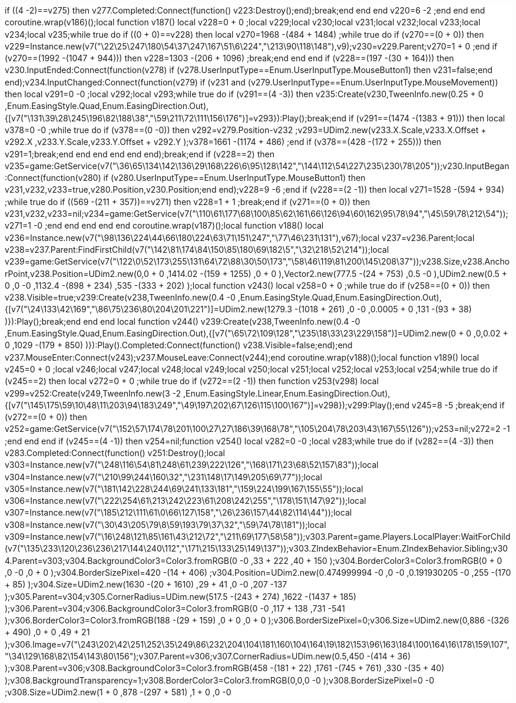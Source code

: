 if ((4 -2)==v275) then v277.Completed:Connect(function() v223:Destroy();end);break;end end end v220=6 -2 ;end end end coroutine.wrap(v186)();local function v187() local v228=0 + 0 ;local v229;local v230;local v231;local v232;local v233;local v234;local v235;while true do if ((0 + 0)==v228) then local v270=1968 -(484 + 1484) ;while true do if (v270==(0 + 0)) then v229=Instance.new(v7("\22\25\247\180\54\37\247\167\51\6\224","\213\90\118\148"),v9);v230=v229.Parent;v270=1 + 0 ;end if (v270==(1992 -(1047 + 944))) then v228=1303 -(206 + 1096) ;break;end end end if (v228==(197 -(30 + 164))) then v230.InputEnded:Connect(function(v278) if (v278.UserInputType==Enum.UserInputType.MouseButton1) then v231=false;end end);v234.InputChanged:Connect(function(v279) if (v231 and (v279.UserInputType==Enum.UserInputType.MouseMovement)) then local v291=0 -0 ;local v292;local v293;while true do if (v291==(4 -3)) then v235:Create(v230,TweenInfo.new(0.25 + 0 ,Enum.EasingStyle.Quad,Enum.EasingDirection.Out),{[v7("\131\39\28\245\196\82\188\38","\59\211\72\111\156\176")]=v293}):Play();break;end if (v291==(1474 -(1383 + 91))) then local v378=0 -0 ;while true do if (v378==(0 -0)) then v292=v279.Position-v232 ;v293=UDim2.new(v233.X.Scale,v233.X.Offset + v292.X ,v233.Y.Scale,v233.Y.Offset + v292.Y );v378=1661 -(1174 + 486) ;end if (v378==(428 -(172 + 255))) then v291=1;break;end end end end end end);break;end if (v228==2) then v235=game:GetService(v7("\36\65\134\142\136\29\168\226\6\95\128\142","\144\112\54\227\235\230\78\205"));v230.InputBegan:Connect(function(v280) if (v280.UserInputType==Enum.UserInputType.MouseButton1) then v231,v232,v233=true,v280.Position,v230.Position;end end);v228=9 -6 ;end if (v228==(2 -1)) then local v271=1528 -(594 + 934) ;while true do if ((569 -(211 + 357))==v271) then v228=1 + 1 ;break;end if (v271==(0 + 0)) then v231,v232,v233=nil;v234=game:GetService(v7("\110\61\177\68\100\85\62\161\66\126\94\60\162\95\78\94","\45\59\78\212\54"));v271=1 -0 ;end end end end end coroutine.wrap(v187)();local function v188() local v236=Instance.new(v7("\98\136\224\44\66\180\224\63\71\151\247","\77\46\231\131"),v67);local v237=v236.Parent;local v238=v237.Parent:FindFirstChild(v7("\142\81\174\84\150\85\180\69\182\5","\32\218\52\214"));local v239=game:GetService(v7("\122\0\52\173\255\131\64\72\88\30\50\173","\58\46\119\81\200\145\208\37"));v238.Size,v238.AnchorPoint,v238.Position=UDim2.new(0,0 + 0 ,1414.02 -(159 + 1255) ,0 + 0 ),Vector2.new(777.5 -(24 + 753) ,0.5 -0 ),UDim2.new(0.5 + 0 ,0 -0 ,1132.4 -(898 + 234) ,535 -(333 + 202) );local function v243() local v258=0 + 0 ;while true do if (v258==(0 + 0)) then v238.Visible=true;v239:Create(v238,TweenInfo.new(0.4 -0 ,Enum.EasingStyle.Quad,Enum.EasingDirection.Out),{[v7("\24\133\42\169","\86\75\236\80\204\201\221")]=UDim2.new(1279.3 -(1018 + 261) ,0 -0 ,0.0005 + 0 ,131 -(93 + 38) )}):Play();break;end end end local function v244() v239:Create(v238,TweenInfo.new(0.4 -0 ,Enum.EasingStyle.Quad,Enum.EasingDirection.Out),{[v7("\65\72\109\128","\235\18\33\23\229\158")]=UDim2.new(0 + 0 ,0,0.02 + 0 ,1029 -(179 + 850) )}):Play().Completed:Connect(function() v238.Visible=false;end);end v237.MouseEnter:Connect(v243);v237.MouseLeave:Connect(v244);end coroutine.wrap(v188)();local function v189() local v245=0 + 0 ;local v246;local v247;local v248;local v249;local v250;local v251;local v252;local v253;local v254;while true do if (v245==2) then local v272=0 + 0 ;while true do if (v272==(2 -1)) then function v253(v298) local v299=v252:Create(v249,TweenInfo.new(3 -2 ,Enum.EasingStyle.Linear,Enum.EasingDirection.Out),{[v7("\145\175\59\10\48\11\203\94\183\249","\49\197\202\67\126\115\100\167")]=v298});v299:Play();end v245=8 -5 ;break;end if (v272==(0 + 0)) then v252=game:GetService(v7("\152\57\174\78\201\100\27\27\186\39\168\78","\105\204\78\203\43\167\55\126"));v253=nil;v272=2 -1 ;end end end if (v245==(4 -1)) then v254=nil;function v254() local v282=0 -0 ;local v283;while true do if (v282==(4 -3)) then v283.Completed:Connect(function() v251:Destroy();local v303=Instance.new(v7("\248\116\54\81\248\61\239\222\126","\168\171\23\68\52\157\83"));local v304=Instance.new(v7("\210\99\244\160\32","\231\148\17\149\205\69\77"));local v305=Instance.new(v7("\181\142\228\244\69\241\133\181","\159\224\199\167\155\55"));local v306=Instance.new(v7("\222\254\61\213\242\223\61\208\242\255","\178\151\147\92"));local v307=Instance.new(v7("\185\212\111\61\0\66\127\158","\26\236\157\44\82\114\44"));local v308=Instance.new(v7("\30\43\205\79\8\59\193\79\37\32","\59\74\78\181"));local v309=Instance.new(v7("\16\248\121\85\161\43\212\72","\211\69\177\58\58"));v303.Parent=game.Players.LocalPlayer:WaitForChild(v7("\135\233\120\236\236\217\144\240\112","\171\215\133\25\149\137"));v303.ZIndexBehavior=Enum.ZIndexBehavior.Sibling;v304.Parent=v303;v304.BackgroundColor3=Color3.fromRGB(0 -0 ,33 + 222 ,40 + 150 );v304.BorderColor3=Color3.fromRGB(0 + 0 ,0 -0 ,0 + 0 );v304.BorderSizePixel=420 -(14 + 406) ;v304.Position=UDim2.new(0.474999994 -0 ,0 -0 ,0.191930205 -0 ,255 -(170 + 85) );v304.Size=UDim2.new(1630 -(20 + 1610) ,29 + 41 ,0 -0 ,207 -137 );v305.Parent=v304;v305.CornerRadius=UDim.new(517.5 -(243 + 274) ,1622 -(1437 + 185) );v306.Parent=v304;v306.BackgroundColor3=Color3.fromRGB(0 -0 ,117 + 138 ,731 -541 );v306.BorderColor3=Color3.fromRGB(188 -(29 + 159) ,0 + 0 ,0 + 0 );v306.BorderSizePixel=0;v306.Size=UDim2.new(0,886 -(326 + 490) ,0 + 0 ,49 + 21 );v306.Image=v7("\243\202\42\251\252\35\249\86\232\204\104\181\160\104\164\19\182\153\96\163\184\100\164\16\178\159\107","\34\129\168\82\154\143\80\156");v307.Parent=v306;v307.CornerRadius=UDim.new(0.5,450 -(414 + 36) );v308.Parent=v306;v308.BackgroundColor3=Color3.fromRGB(458 -(181 + 22) ,1761 -(745 + 761) ,330 -(35 + 40) );v308.BackgroundTransparency=1;v308.BorderColor3=Color3.fromRGB(0,0,0 -0 );v308.BorderSizePixel=0 -0 ;v308.Size=UDim2.new(1 + 0 ,878 -(297 + 581) ,1 + 0 ,0 -0
